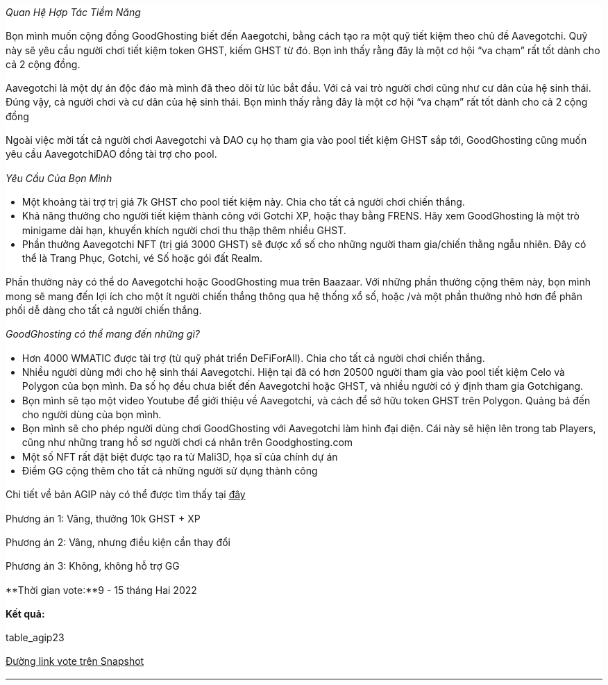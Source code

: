 *Quan Hệ Hợp Tác Tiềm Năng*

Bọn mình muốn cộng đồng GoodGhosting biết đến Aaegotchi, bằng cách tạo ra một quỹ tiết kiệm theo chủ đề Aavegotchi. Quỹ này sẽ yêu cầu người chơi tiết kiệm token GHST, kiếm GHST từ đó. Bọn ình thấy rằng đây là một cơ hội “va chạm” rất tốt dành cho cả 2 cộng đồng.

Aavegotchi là một dự án độc đáo mà mình đã theo dõi từ lúc bắt đầu. Với cả vai trò người chơi cũng như cư dân của hệ sinh thái. Đúng vậy, cả người chơi và cư dân của hệ sinh thái. Bọn mình thấy rằng đây là một cơ hội “va chạm” rất tốt dành cho cả 2 cộng đồng

Ngoài việc mời tất cả người chơi Aavegotchi và DAO cụ họ tham gia vào pool tiết kiệm GHST sắp tới, GoodGhosting cũng muốn yêu cầu AavegotchiDAO đồng tài trợ cho pool.

*Yêu Cầu Của Bọn Mình*

* Một khoảng tài trợ trị giá 7k GHST cho pool tiết kiệm này. Chia cho tất cả người chơi chiến thắng.
* Khả năng thưởng cho người tiết kiệm thành công với Gotchi XP, hoặc thay bằng FRENS. Hãy xem GoodGhosting là một trò minigame dài hạn, khuyến khích người chơi thu thập thêm nhiều GHST.
* Phần thưởng Aavegotchi NFT (trị giá 3000 GHST) sẽ được xổ số cho những người tham gia/chiến thằng ngẫu nhiên. Đây có thể là Trang Phục, Gotchi, vé Số hoặc gói đất Realm.

Phần thưởng này có thể do Aavegotchi hoặc GoodGhosting mua trên Baazaar. Với những phần thưởng cộng thêm này, bọn mình mong sẽ mang đến lợi ích cho một ít người chiến thắng thông qua hệ thống xổ số, hoặc /và một phần thưởng nhỏ hơn để phân phối dễ dàng cho tất cả người chiến thắng.

*GoodGhosting có thể mang đến những gì?*

* Hơn 4000 WMATIC được tài trợ (từ quỹ phát triển DeFiForAll). Chia cho tất cả người chơi chiến thắng.
* Nhiều người dùng mới cho hệ sinh thái Aavegotchi. Hiện tại đã có hơn 20500 người tham gia vào pool tiết kiệm Celo và Polygon của bọn mình. Đa số họ đều chưa biết đến Aavegotchi hoặc GHST, và nhiều người có ý định tham gia Gotchigang.
* Bọn mình sẽ tạo một video Youtube để giới thiệu về Aavegotchi, và cách để sở hữu token GHST trên Polygon. Quảng bá đến cho người dùng của bọn mình.
* Bọn mình sẽ cho phép người dùng chơi GoodGhosting với Aavegotchi làm hình đại diện. Cái này sẽ hiện lên trong tab Players, cũng như những trang hồ sơ người chơi cá nhân trên Goodghosting.com
* Một số NFT rất đặt biệt được tạo ra từ Mali3D, họa sĩ của chính dự án
* Điểm GG cộng thêm cho tất cả những người sử dụng thành công

Chi tiết về bản AGIP này có thể được tìm thấy tại [đây](https://dao.aavegotchi.com/t/aavegotchidao-x-goodghosting-collaboration-request/2975/)

Phương án 1: Vâng, thưởng 10k GHST + XP

Phương án 2: Vâng, nhưng điều kiện cần thay đổi

Phương án 3: Không, không hỗ trợ GG

**Thời gian vote:**9 - 15 tháng Hai 2022

**Kết quả:**

table_agip23

[Đường link vote trên Snapshot](https://snapshot.org/#/aavegotchi.eth/proposal/0xdef7d35ea26832b4edffda176458f86744f402d7db151993ffe34f8122da7113)

<hr />
